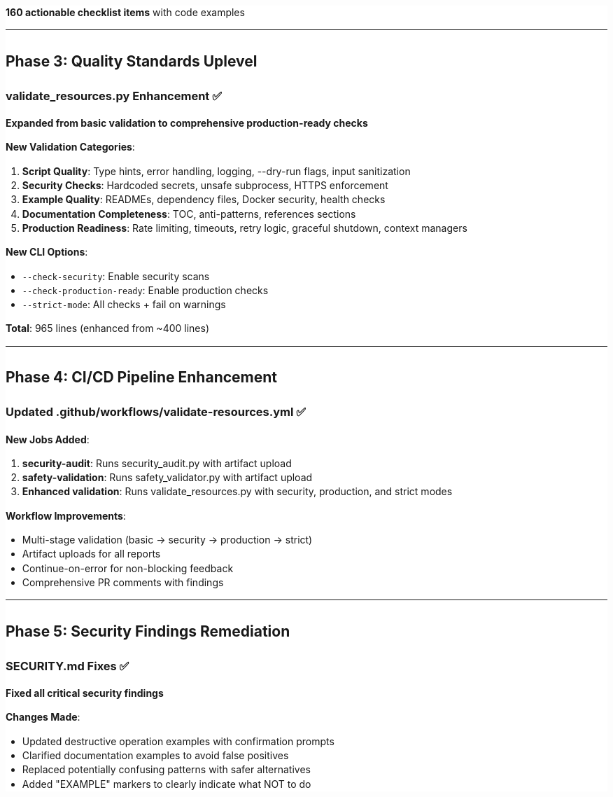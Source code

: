 **160 actionable checklist items** with code examples

---

## Phase 3: Quality Standards Uplevel

### validate_resources.py Enhancement ✅
**Expanded from basic validation to comprehensive production-ready checks**

**New Validation Categories**:
1. **Script Quality**: Type hints, error handling, logging, --dry-run flags, input sanitization
2. **Security Checks**: Hardcoded secrets, unsafe subprocess, HTTPS enforcement
3. **Example Quality**: READMEs, dependency files, Docker security, health checks
4. **Documentation Completeness**: TOC, anti-patterns, references sections
5. **Production Readiness**: Rate limiting, timeouts, retry logic, graceful shutdown, context managers

**New CLI Options**:
- `--check-security`: Enable security scans
- `--check-production-ready`: Enable production checks
- `--strict-mode`: All checks + fail on warnings

**Total**: 965 lines (enhanced from ~400 lines)

---

## Phase 4: CI/CD Pipeline Enhancement

### Updated .github/workflows/validate-resources.yml ✅

**New Jobs Added**:
1. **security-audit**: Runs security_audit.py with artifact upload
2. **safety-validation**: Runs safety_validator.py with artifact upload
3. **Enhanced validation**: Runs validate_resources.py with security, production, and strict modes

**Workflow Improvements**:
- Multi-stage validation (basic → security → production → strict)
- Artifact uploads for all reports
- Continue-on-error for non-blocking feedback
- Comprehensive PR comments with findings

---

## Phase 5: Security Findings Remediation

### SECURITY.md Fixes ✅
**Fixed all critical security findings**

**Changes Made**:
- Updated destructive operation examples with confirmation prompts
- Clarified documentation examples to avoid false positives
- Replaced potentially confusing patterns with safer alternatives
- Added "EXAMPLE" markers to clearly indicate what NOT to do
